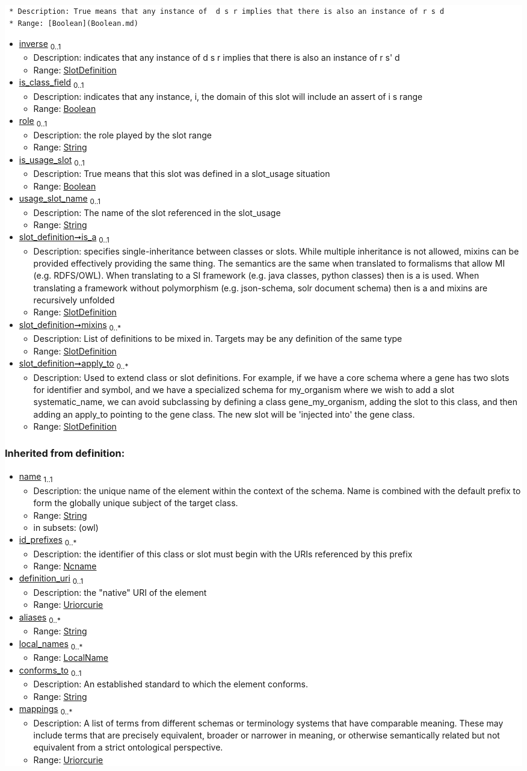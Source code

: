      * Description: True means that any instance of  d s r implies that there is also an instance of r s d
     * Range: [Boolean](Boolean.md)
 * [inverse](inverse.md)  <sub>0..1</sub>
     * Description: indicates that any instance of d s r implies that there is also an instance of r s' d
     * Range: [SlotDefinition](SlotDefinition.md)
 * [is_class_field](is_class_field.md)  <sub>0..1</sub>
     * Description: indicates that any instance, i,  the domain of this slot will include an assert of i s range
     * Range: [Boolean](Boolean.md)
 * [role](role.md)  <sub>0..1</sub>
     * Description: the role played by the slot range
     * Range: [String](String.md)
 * [is_usage_slot](is_usage_slot.md)  <sub>0..1</sub>
     * Description: True means that this slot was defined in a slot_usage situation
     * Range: [Boolean](Boolean.md)
 * [usage_slot_name](usage_slot_name.md)  <sub>0..1</sub>
     * Description: The name of the slot referenced in the slot_usage
     * Range: [String](String.md)
 * [slot_definition➞is_a](slot_definition_is_a.md)  <sub>0..1</sub>
     * Description: specifies single-inheritance between classes or slots. While multiple inheritance is not allowed, mixins can be provided effectively providing the same thing. The semantics are the same when translated to formalisms that allow MI (e.g. RDFS/OWL). When translating to a SI framework (e.g. java classes, python classes) then is a is used. When translating a framework without polymorphism (e.g. json-schema, solr document schema) then is a and mixins are recursively unfolded
     * Range: [SlotDefinition](SlotDefinition.md)
 * [slot_definition➞mixins](slot_definition_mixins.md)  <sub>0..\*</sub>
     * Description: List of definitions to be mixed in. Targets may be any definition of the same type
     * Range: [SlotDefinition](SlotDefinition.md)
 * [slot_definition➞apply_to](slot_definition_apply_to.md)  <sub>0..\*</sub>
     * Description: Used to extend class or slot definitions. For example, if we have a core schema where a gene has two slots for identifier and symbol, and we have a specialized schema for my_organism where we wish to add a slot systematic_name, we can avoid subclassing by defining a class gene_my_organism, adding the slot to this class, and then adding an apply_to pointing to the gene class. The new slot will be 'injected into' the gene class.
     * Range: [SlotDefinition](SlotDefinition.md)

### Inherited from definition:

 * [name](name.md)  <sub>1..1</sub>
     * Description: the unique name of the element within the context of the schema.  Name is combined with the default prefix to form the globally unique subject of the target class.
     * Range: [String](String.md)
     * in subsets: (owl)
 * [id_prefixes](id_prefixes.md)  <sub>0..\*</sub>
     * Description: the identifier of this class or slot must begin with the URIs referenced by this prefix
     * Range: [Ncname](Ncname.md)
 * [definition_uri](definition_uri.md)  <sub>0..1</sub>
     * Description: the "native" URI of the element
     * Range: [Uriorcurie](Uriorcurie.md)
 * [aliases](aliases.md)  <sub>0..\*</sub>
     * Range: [String](String.md)
 * [local_names](local_names.md)  <sub>0..\*</sub>
     * Range: [LocalName](LocalName.md)
 * [conforms_to](conforms_to.md)  <sub>0..1</sub>
     * Description: An established standard to which the element conforms.
     * Range: [String](String.md)
 * [mappings](mappings.md)  <sub>0..\*</sub>
     * Description: A list of terms from different schemas or terminology systems that have comparable meaning. These may include terms that are precisely equivalent, broader or narrower in meaning, or otherwise semantically related but not equivalent from a strict ontological perspective.
     * Range: [Uriorcurie](Uriorcurie.md)